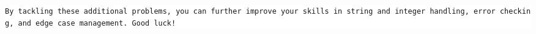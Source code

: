```racket
By tackling these additional problems, you can further improve your skills in string and integer handling, error checking, and edge case management. Good luck!